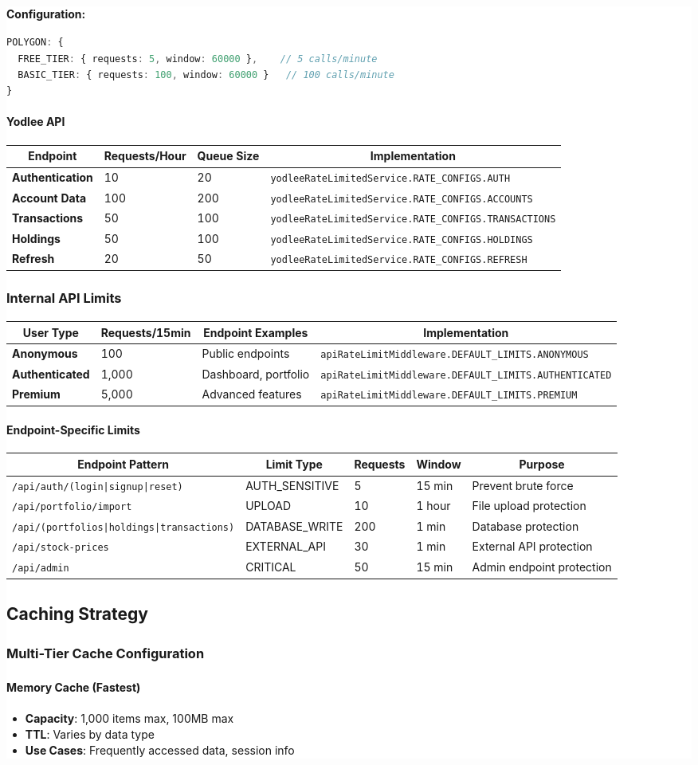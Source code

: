 **Configuration:**
```typescript
POLYGON: {
  FREE_TIER: { requests: 5, window: 60000 },    // 5 calls/minute
  BASIC_TIER: { requests: 100, window: 60000 }   // 100 calls/minute
}
```

#### Yodlee API
| Endpoint | Requests/Hour | Queue Size | Implementation |
|----------|---------------|------------|----------------|
| **Authentication** | 10 | 20 | `yodleeRateLimitedService.RATE_CONFIGS.AUTH` |
| **Account Data** | 100 | 200 | `yodleeRateLimitedService.RATE_CONFIGS.ACCOUNTS` |
| **Transactions** | 50 | 100 | `yodleeRateLimitedService.RATE_CONFIGS.TRANSACTIONS` |
| **Holdings** | 50 | 100 | `yodleeRateLimitedService.RATE_CONFIGS.HOLDINGS` |
| **Refresh** | 20 | 50 | `yodleeRateLimitedService.RATE_CONFIGS.REFRESH` |

### Internal API Limits

| User Type | Requests/15min | Endpoint Examples | Implementation |
|-----------|----------------|-------------------|----------------|
| **Anonymous** | 100 | Public endpoints | `apiRateLimitMiddleware.DEFAULT_LIMITS.ANONYMOUS` |
| **Authenticated** | 1,000 | Dashboard, portfolio | `apiRateLimitMiddleware.DEFAULT_LIMITS.AUTHENTICATED` |
| **Premium** | 5,000 | Advanced features | `apiRateLimitMiddleware.DEFAULT_LIMITS.PREMIUM` |

#### Endpoint-Specific Limits

| Endpoint Pattern | Limit Type | Requests | Window | Purpose |
|------------------|------------|----------|--------|---------|
| `/api/auth/(login\|signup\|reset)` | AUTH_SENSITIVE | 5 | 15 min | Prevent brute force |
| `/api/portfolio/import` | UPLOAD | 10 | 1 hour | File upload protection |
| `/api/(portfolios\|holdings\|transactions)` | DATABASE_WRITE | 200 | 1 min | Database protection |
| `/api/stock-prices` | EXTERNAL_API | 30 | 1 min | External API protection |
| `/api/admin` | CRITICAL | 50 | 15 min | Admin endpoint protection |

## Caching Strategy

### Multi-Tier Cache Configuration

#### Memory Cache (Fastest)
- **Capacity**: 1,000 items max, 100MB max
- **TTL**: Varies by data type
- **Use Cases**: Frequently accessed data, session info
